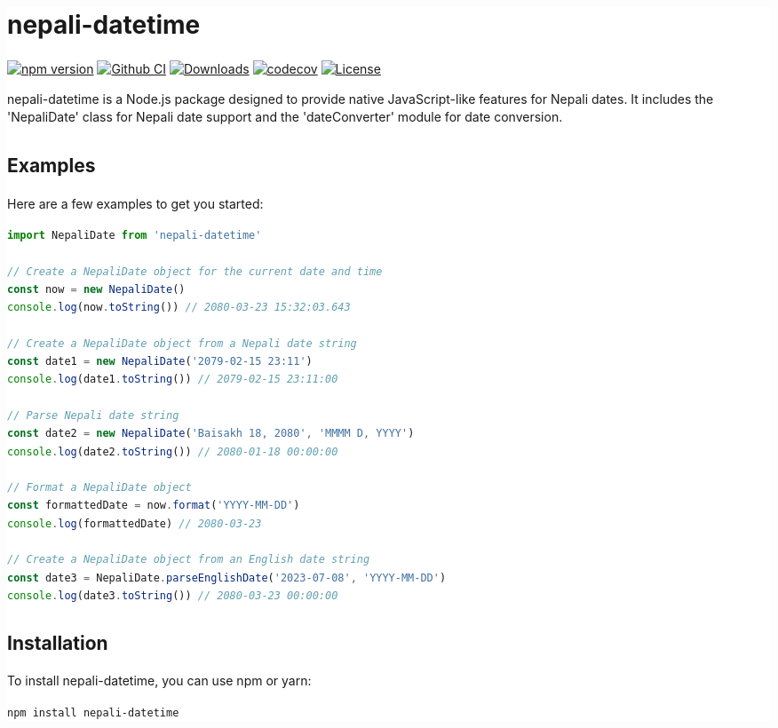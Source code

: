 # nepali-datetime

[![npm version](https://img.shields.io/npm/v/nepali-datetime?color=48c21a)](https://www.npmjs.com/package/nepali-datetime)
[![Github CI](https://github.com/opensource-nepal/node-nepali-datetime/actions/workflows/ci.yml/badge.svg)](https://github.com/opensource-nepal/node-nepali-datetime/actions/workflows/ci.yml)
[![Downloads](https://img.shields.io/npm/dm/nepali-datetime?maxAge=180)](https://www.npmjs.com/package/nepali-datetime)
[![codecov](https://codecov.io/gh/opensource-nepal/node-nepali-datetime/branch/main/graph/badge.svg?token=KAKOA8A036)](https://codecov.io/gh/opensource-nepal/node-nepali-datetime)
[![License](https://img.shields.io/npm/l/nepali-datetime?label=License)](https://github.com/opensource-nepal/node-nepali-datetime/blob/main/LICENSE)

nepali-datetime is a Node.js package designed to provide native JavaScript-like features for Nepali dates. It includes the 'NepaliDate' class for Nepali date support and the 'dateConverter' module for date conversion.

## Examples

Here are a few examples to get you started:

```javascript
import NepaliDate from 'nepali-datetime'

// Create a NepaliDate object for the current date and time
const now = new NepaliDate()
console.log(now.toString()) // 2080-03-23 15:32:03.643

// Create a NepaliDate object from a Nepali date string
const date1 = new NepaliDate('2079-02-15 23:11')
console.log(date1.toString()) // 2079-02-15 23:11:00

// Parse Nepali date string
const date2 = new NepaliDate('Baisakh 18, 2080', 'MMMM D, YYYY')
console.log(date2.toString()) // 2080-01-18 00:00:00

// Format a NepaliDate object
const formattedDate = now.format('YYYY-MM-DD')
console.log(formattedDate) // 2080-03-23

// Create a NepaliDate object from an English date string
const date3 = NepaliDate.parseEnglishDate('2023-07-08', 'YYYY-MM-DD')
console.log(date3.toString()) // 2080-03-23 00:00:00
```

## Installation

To install nepali-datetime, you can use npm or yarn:

```shell
npm install nepali-datetime
```
